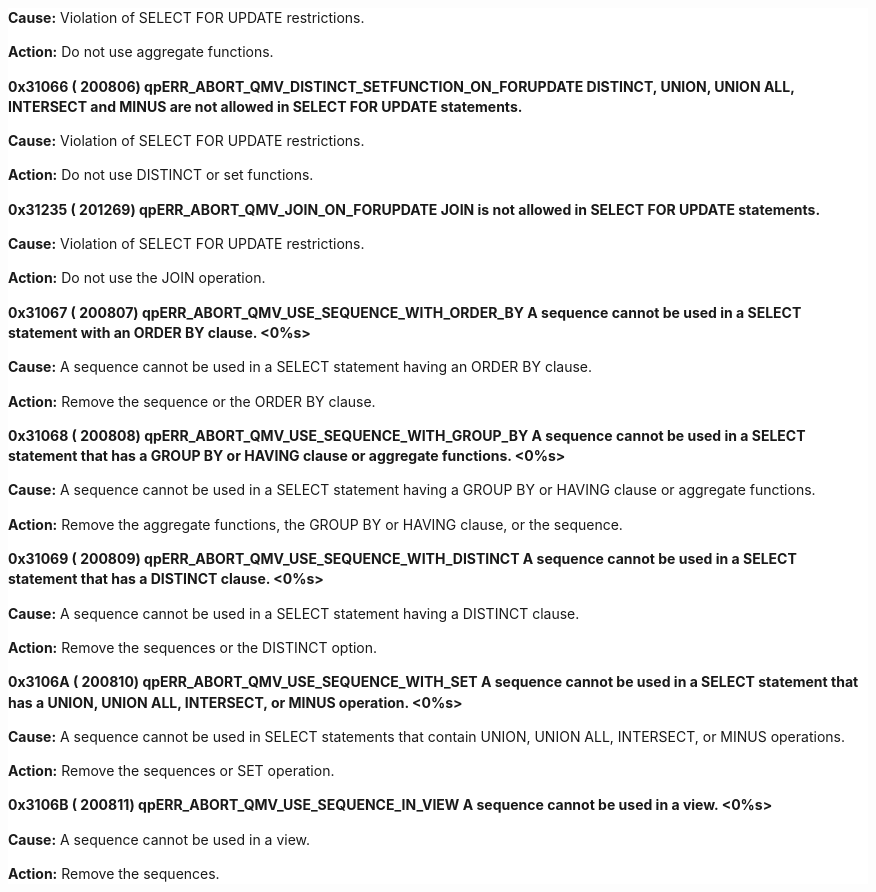 **Cause:** Violation of SELECT FOR UPDATE restrictions.

**Action:** Do not use aggregate functions.

**0x31066 ( 200806) qpERR_ABORT_QMV_DISTINCT_SETFUNCTION_ON_FORUPDATE DISTINCT,
UNION, UNION ALL, INTERSECT and MINUS are not allowed in SELECT FOR UPDATE
statements.**

**Cause:** Violation of SELECT FOR UPDATE restrictions.

**Action:** Do not use DISTINCT or set functions.

**0x31235 ( 201269) qpERR_ABORT_QMV_JOIN_ON_FORUPDATE JOIN is not allowed in
SELECT FOR UPDATE statements.**

**Cause:** Violation of SELECT FOR UPDATE restrictions.

**Action:** Do not use the JOIN operation.

**0x31067 ( 200807) qpERR_ABORT_QMV_USE_SEQUENCE_WITH_ORDER_BY A sequence cannot
be used in a SELECT statement with an ORDER BY clause. <0%s>**

**Cause:** A sequence cannot be used in a SELECT statement having an ORDER BY
clause.

**Action:** Remove the sequence or the ORDER BY clause.

**0x31068 ( 200808) qpERR_ABORT_QMV_USE_SEQUENCE_WITH_GROUP_BY A sequence cannot
be used in a SELECT statement that has a GROUP BY or HAVING clause or aggregate
functions. <0%s>**

**Cause:** A sequence cannot be used in a SELECT statement having a GROUP BY or
HAVING clause or aggregate functions.

**Action:** Remove the aggregate functions, the GROUP BY or HAVING clause, or
the sequence.

**0x31069 ( 200809) qpERR_ABORT_QMV_USE_SEQUENCE_WITH_DISTINCT A sequence cannot
be used in a SELECT statement that has a DISTINCT clause. <0%s>**

**Cause:** A sequence cannot be used in a SELECT statement having a DISTINCT
clause.

**Action:** Remove the sequences or the DISTINCT option.

**0x3106A ( 200810) qpERR_ABORT_QMV_USE_SEQUENCE_WITH_SET A sequence cannot be
used in a SELECT statement that has a UNION, UNION ALL, INTERSECT, or MINUS
operation. <0%s>**

**Cause:** A sequence cannot be used in SELECT statements that contain UNION,
UNION ALL, INTERSECT, or MINUS operations.

**Action:** Remove the sequences or SET operation.

**0x3106B ( 200811) qpERR_ABORT_QMV_USE_SEQUENCE_IN_VIEW A sequence cannot be
used in a view. <0%s>**

**Cause:** A sequence cannot be used in a view.

**Action:** Remove the sequences.
